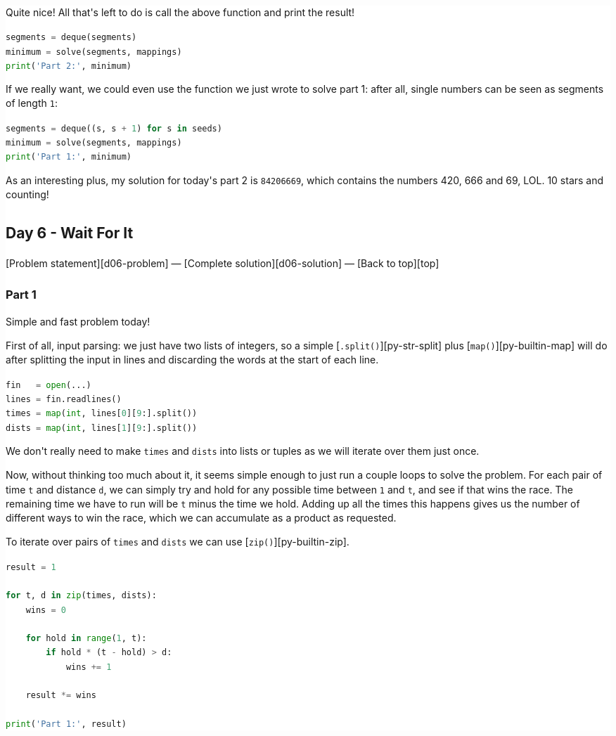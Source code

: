 Quite nice! All that's left to do is call the above function and print the
result!

```python
segments = deque(segments)
minimum = solve(segments, mappings)
print('Part 2:', minimum)
```

If we really want, we could even use the function we just wrote to solve part 1:
after all, single numbers can be seen as segments of length `1`:

```python
segments = deque((s, s + 1) for s in seeds)
minimum = solve(segments, mappings)
print('Part 1:', minimum)
```

As an interesting plus, my solution for today's part 2 is `84206669`, which
contains the numbers 420, 666 and 69, LOL. 10 stars and counting!


Day 6 - Wait For It
-------------------

[Problem statement][d06-problem] — [Complete solution][d06-solution] — [Back to top][top]

### Part 1

Simple and fast problem today!

First of all, input parsing: we just have two lists of integers, so a simple
[`.split()`][py-str-split] plus [`map()`][py-builtin-map] will do after
splitting the input in lines and discarding the words at the start of each line.

```python
fin   = open(...)
lines = fin.readlines()
times = map(int, lines[0][9:].split())
dists = map(int, lines[1][9:].split())
```

We don't really need to make `times` and `dists` into lists or tuples as we will
iterate over them just once.

Now, without thinking too much about it, it seems simple enough to just run a
couple loops to solve the problem. For each pair of time `t` and distance `d`,
we can simply try and hold for any possible time between `1` and `t`, and see if
that wins the race. The remaining time we have to run will be `t` minus the time
we hold. Adding up all the times this happens gives us the number of different
ways to win the race, which we can accumulate as a product as requested.

To iterate over pairs of `times` and `dists` we can use
[`zip()`][py-builtin-zip].

```python
result = 1

for t, d in zip(times, dists):
    wins = 0

    for hold in range(1, t):
        if hold * (t - hold) > d:
            wins += 1

    result *= wins

print('Part 1:', result)
```
